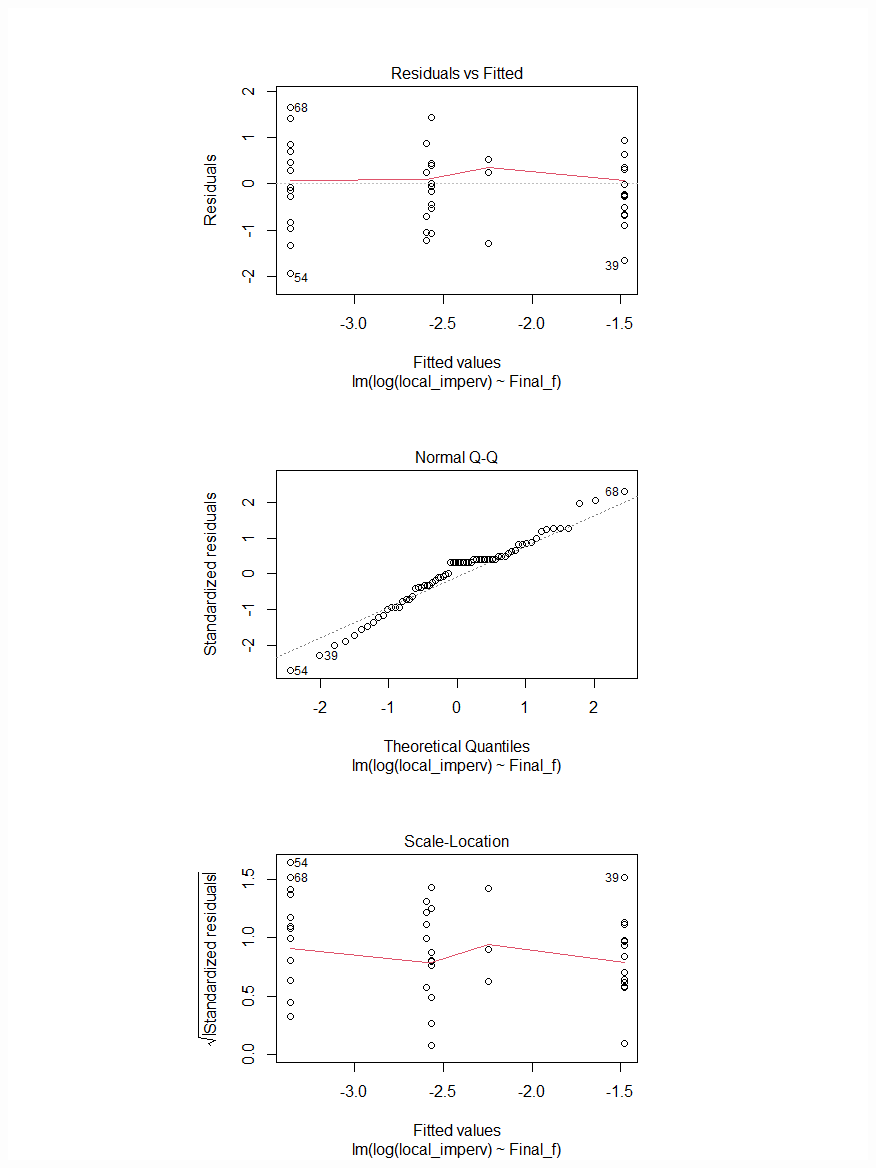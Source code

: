 <img src="Imperviousness-Boxplot_files/figure-gfm/linear_model-1.png" style="display: block; margin: auto;" /><img src="Imperviousness-Boxplot_files/figure-gfm/linear_model-2.png" style="display: block; margin: auto;" /><img src="Imperviousness-Boxplot_files/figure-gfm/linear_model-3.png" style="display: block; margin: auto;" />